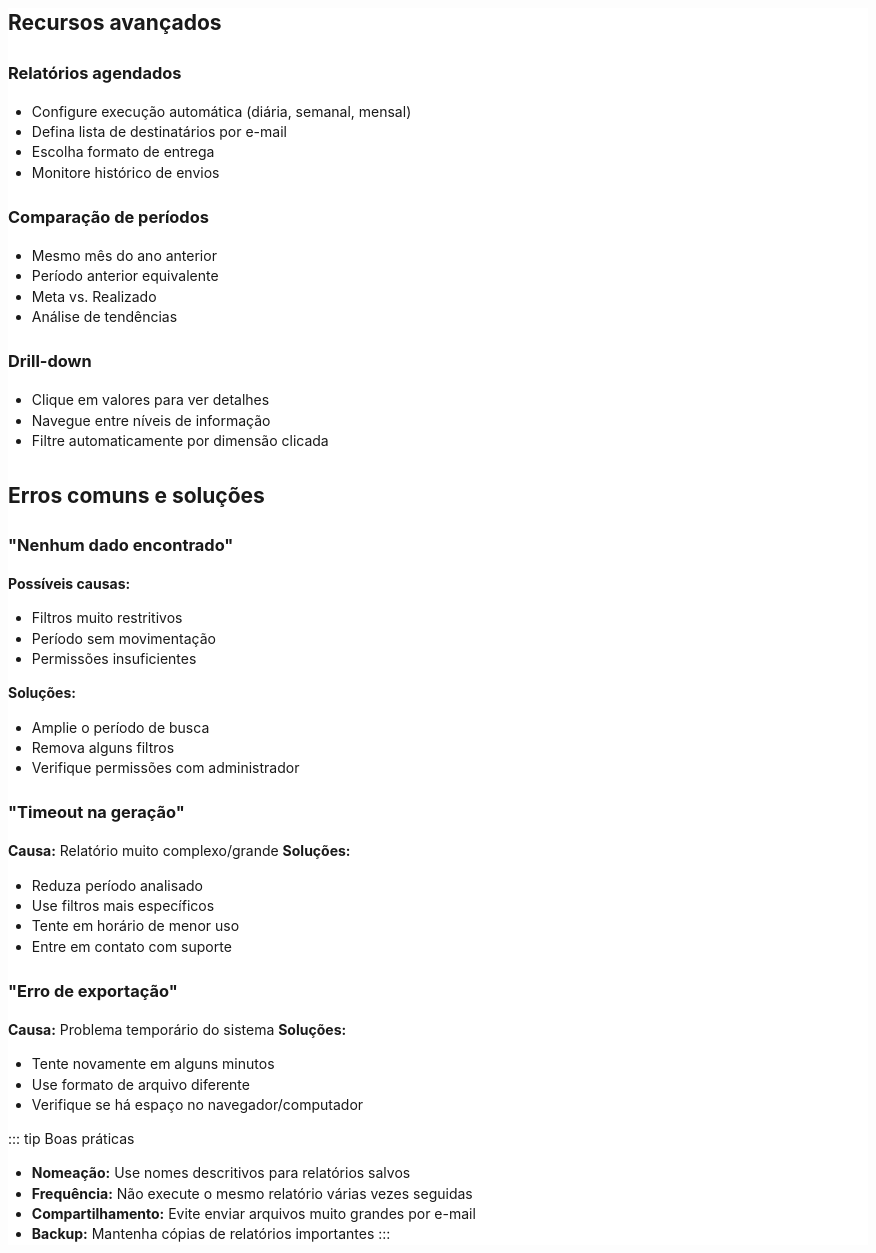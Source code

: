 ## Recursos avançados

### Relatórios agendados
- Configure execução automática (diária, semanal, mensal)
- Defina lista de destinatários por e-mail
- Escolha formato de entrega
- Monitore histórico de envios

### Comparação de períodos
- Mesmo mês do ano anterior
- Período anterior equivalente
- Meta vs. Realizado
- Análise de tendências

### Drill-down
- Clique em valores para ver detalhes
- Navegue entre níveis de informação
- Filtre automaticamente por dimensão clicada

## Erros comuns e soluções

### "Nenhum dado encontrado"
**Possíveis causas:**
- Filtros muito restritivos
- Período sem movimentação
- Permissões insuficientes

**Soluções:**
- Amplie o período de busca
- Remova alguns filtros
- Verifique permissões com administrador

### "Timeout na geração"
**Causa:** Relatório muito complexo/grande
**Soluções:**
- Reduza período analisado
- Use filtros mais específicos
- Tente em horário de menor uso
- Entre em contato com suporte

### "Erro de exportação"
**Causa:** Problema temporário do sistema
**Soluções:**
- Tente novamente em alguns minutos
- Use formato de arquivo diferente
- Verifique se há espaço no navegador/computador

::: tip Boas práticas
- **Nomeação:** Use nomes descritivos para relatórios salvos
- **Frequência:** Não execute o mesmo relatório várias vezes seguidas
- **Compartilhamento:** Evite enviar arquivos muito grandes por e-mail
- **Backup:** Mantenha cópias de relatórios importantes
:::
